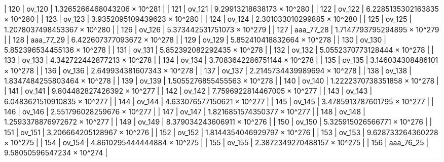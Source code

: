 | 120 | ov_120 | 1.3265266468043206 × 10^281 |
| 121 | ov_121 | 9.29913218638173 × 10^280 |
| 122 | ov_122 | 6.2285135302163835 × 10^280 |
| 123 | ov_123 | 3.9352095109439623 × 10^280 |
| 124 | ov_124 | 2.301033010299885 × 10^280 |
| 125 | ov_125 | 1.2078037498453367 × 10^280 |
| 126 | ov_126 | 5.373442531751073 × 10^279 |
| 127 | aaa_77_28 | 1.7147793795294895 × 10^279 |
| 128 | aaa_77_29 | 6.422607377093672 × 10^278 |
| 129 | ov_129 | 5.852410418832664 × 10^278 |
| 130 | ov_130 | 5.852396534455136 × 10^278 |
| 131 | ov_131 | 5.852392082292435 × 10^278 |
| 132 | ov_132 | 5.0552370773128444 × 10^278 |
| 133 | ov_133 | 4.342722442877213 × 10^278 |
| 134 | ov_134 | 3.7083642286751144 × 10^278 |
| 135 | ov_135 | 3.146034308486101 × 10^278 |
| 136 | ov_136 | 2.649934381607343 × 10^278 |
| 137 | ov_137 | 2.2145734439989694 × 10^278 |
| 138 | ov_138 | 1.8347484255803464 × 10^278 |
| 139 | ov_139 | 1.5055276855455563 × 10^278 |
| 140 | ov_140 | 1.2222370738351858 × 10^278 |
| 141 | ov_141 | 9.804482827426392 × 10^277 |
| 142 | ov_142 | 7.7596922814467005 × 10^277 |
| 143 | ov_143 | 6.0483621510910835 × 10^277 |
| 144 | ov_144 | 4.633076577150621 × 10^277 |
| 145 | ov_145 | 3.4785913787601795 × 10^277 |
| 146 | ov_146 | 2.551796028259676 × 10^277 |
| 147 | ov_147 | 1.8216851574350377 × 10^277 |
| 148 | ov_148 | 1.2593378876972672 × 10^277 |
| 149 | ov_149 | 8.379034243606911 × 10^276 |
| 150 | ov_150 | 5.325915026566771 × 10^276 |
| 151 | ov_151 | 3.206664205128967 × 10^276 |
| 152 | ov_152 | 1.8144354046929797 × 10^276 |
| 153 | ov_153 | 9.628733264360228 × 10^275 |
| 154 | ov_154 | 4.8610295444444884 × 10^275 |
| 155 | ov_155 | 2.3872349270488157 × 10^275 |
| 156 | aaa_76_25 | 9.58050596547234 × 10^274 |
